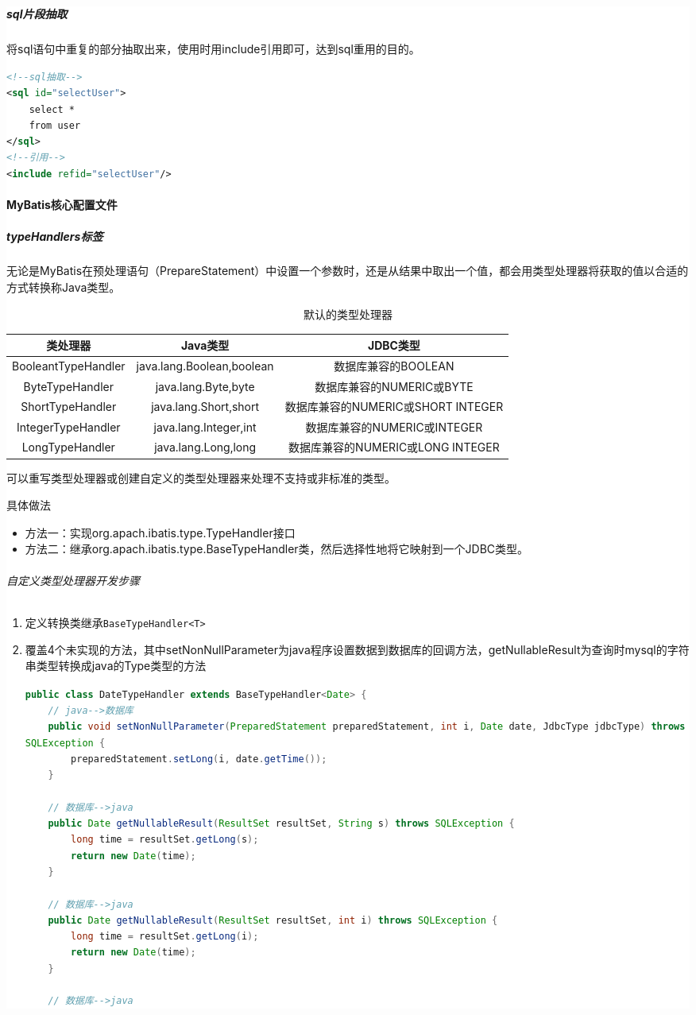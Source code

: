 ##### sql片段抽取

将sql语句中重复的部分抽取出来，使用时用include引用即可，达到sql重用的目的。

```xml
<!--sql抽取-->
<sql id="selectUser">
    select *
    from user
</sql>
<!--引用-->
<include refid="selectUser"/>
```

#### MyBatis核心配置文件

##### typeHandlers标签

无论是MyBatis在预处理语句（PrepareStatement）中设置一个参数时，还是从结果中取出一个值，都会用类型处理器将获取的值以合适的方式转换称Java类型。

<div align="center">默认的类型处理器</div>

|      类处理器       |         Java类型          |              JDBC类型              |
| :-----------------: | :-----------------------: | :--------------------------------: |
| BooleantTypeHandler | java.lang.Boolean,boolean |        数据库兼容的BOOLEAN         |
|   ByteTypeHandler   |    java.lang.Byte,byte    |     数据库兼容的NUMERIC或BYTE      |
|  ShortTypeHandler   |   java.lang.Short,short   | 数据库兼容的NUMERIC或SHORT INTEGER |
| IntegerTypeHandler  |   java.lang.Integer,int   |    数据库兼容的NUMERIC或INTEGER    |
|   LongTypeHandler   |    java.lang.Long,long    | 数据库兼容的NUMERIC或LONG INTEGER  |

可以重写类型处理器或创建自定义的类型处理器来处理不支持或非标准的类型。

具体做法

- 方法一：实现org.apach.ibatis.type.TypeHandler接口
- 方法二：继承org.apach.ibatis.type.BaseTypeHandler类，然后选择性地将它映射到一个JDBC类型。

###### 自定义类型处理器开发步骤

1. 定义转换类继承`BaseTypeHandler<T>`

2. 覆盖4个未实现的方法，其中setNonNullParameter为java程序设置数据到数据库的回调方法，getNullableResult为查询时mysql的字符串类型转换成java的Type类型的方法

   ```java
   public class DateTypeHandler extends BaseTypeHandler<Date> {
       // java-->数据库
       public void setNonNullParameter(PreparedStatement preparedStatement, int i, Date date, JdbcType jdbcType) throws SQLException {
           preparedStatement.setLong(i, date.getTime());
       }
   
       // 数据库-->java
       public Date getNullableResult(ResultSet resultSet, String s) throws SQLException {
           long time = resultSet.getLong(s);
           return new Date(time);
       }
   
       // 数据库-->java
       public Date getNullableResult(ResultSet resultSet, int i) throws SQLException {
           long time = resultSet.getLong(i);
           return new Date(time);
       }
   
       // 数据库-->java
   ```